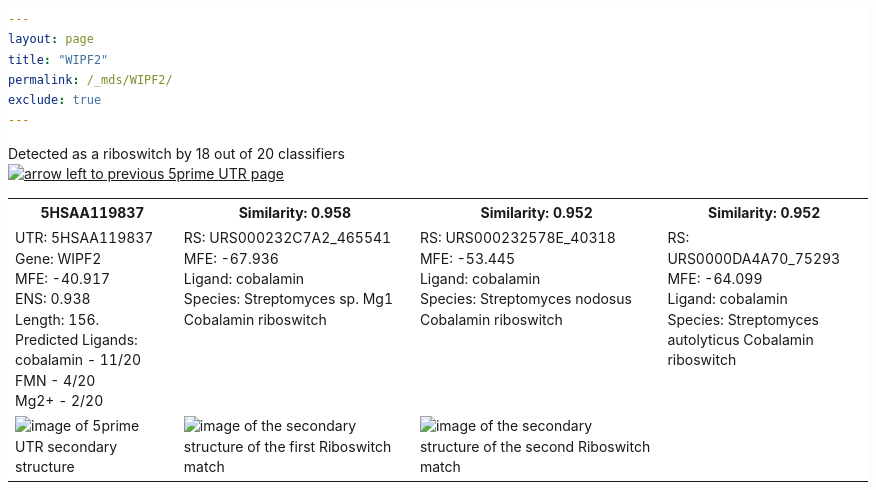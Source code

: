 ```yaml
---
layout: page
title: "WIPF2"
permalink: /_mds/WIPF2/
exclude: true
---
```


<link rel="stylesheet" href="../../custom.css">


<div> Detected as a riboswitch by 18 out of 20 classifiers </div>



<div class="row" >
  <div class="column">
    <a href="../../_mds/TNNI3K_0/"><span title="Previous 5 prime UTR"><img src="../../icons/arrow_left.png" alt="arrow left to previous 5prime UTR page" style="width:100%"></span></a>
  </div>
  <div class="column_center">
    <table>
      <tr>
        <span title="5 prime UTR information"><th>5HSAA119837</th></span>
        <span title="Similarity of the first riboswitch match"><th>Similarity: 0.958</th></span>
        <span title="Similarity of the second riboswitch match"><th>Similarity: 0.952</th></span>
        <span title=Similarity of the third riboswitch match""><th>Similarity: 0.952</th></span>
      </tr>
        <tr>
            <td>
                    UTR: 5HSAA119837<br>
                    Gene: WIPF2<br>
                    MFE: -40.917<br>
                    ENS: 0.938<br>
                    Length: 156.<br>
                    Predicted Ligands:<br>
                    cobalamin - 11/20<br>
                    FMN - 4/20<br>
                    Mg2+ - 2/20<br>         
            </td>
            <td>
                    RS: URS000232C7A2_465541<br>
                    MFE: -67.936<br>
                    Ligand: cobalamin<br>
                    Species: Streptomyces sp. Mg1 Cobalamin riboswitch<br>
            </td>
            <td>
                    RS: URS000232578E_40318<br>
                    MFE: -53.445<br>
                    Ligand: cobalamin<br>
                    Species: Streptomyces nodosus Cobalamin riboswitch<br>
            </td>
            <td>
                    RS: URS0000DA4A70_75293<br>
                    MFE: -64.099<br>
                    Ligand: cobalamin<br>
                Species: Streptomyces autolyticus Cobalamin riboswitch<br>
            </td>
        </tr>
      <tr>
        <td><span title="NUPACK MFE secondary structure of the 5 prime UTR (100 folding simulations)"><img src="../../alns/dot/UTR_5HSAA119837_1458.png" alt="image of 5prime UTR secondary structure" style="width:100%"></span></td>
        <td><span title="NUPACK MFE secondary structure of the first riboswitch match (100 folding simulations)"><img src="../../alns/dot/RS_URS000232C7A2_465541_1458.png" alt="image of the secondary structure of the first Riboswitch match" style="width:100%"></span></td>
        <td><span title="NUPACK MFE secondary structure of the second riboswitch match (100 folding simulations)"><img src="../../alns/dot/RS_URS000232578E_40318_1458.png" alt="image of the secondary structure of the second Riboswitch match" style="width:100%"></span></td>